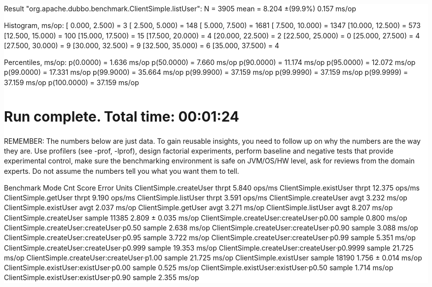 

Result "org.apache.dubbo.benchmark.ClientSimple.listUser":
  N = 3905
  mean =      8.204 ±(99.9%) 0.157 ms/op

  Histogram, ms/op:
    [ 0.000,  2.500) = 3 
    [ 2.500,  5.000) = 148 
    [ 5.000,  7.500) = 1681 
    [ 7.500, 10.000) = 1347 
    [10.000, 12.500) = 573 
    [12.500, 15.000) = 100 
    [15.000, 17.500) = 15 
    [17.500, 20.000) = 4 
    [20.000, 22.500) = 2 
    [22.500, 25.000) = 0 
    [25.000, 27.500) = 4 
    [27.500, 30.000) = 9 
    [30.000, 32.500) = 9 
    [32.500, 35.000) = 6 
    [35.000, 37.500) = 4 

  Percentiles, ms/op:
      p(0.0000) =      1.636 ms/op
     p(50.0000) =      7.660 ms/op
     p(90.0000) =     11.174 ms/op
     p(95.0000) =     12.072 ms/op
     p(99.0000) =     17.331 ms/op
     p(99.9000) =     35.664 ms/op
     p(99.9900) =     37.159 ms/op
     p(99.9990) =     37.159 ms/op
     p(99.9999) =     37.159 ms/op
    p(100.0000) =     37.159 ms/op


# Run complete. Total time: 00:01:24

REMEMBER: The numbers below are just data. To gain reusable insights, you need to follow up on
why the numbers are the way they are. Use profilers (see -prof, -lprof), design factorial
experiments, perform baseline and negative tests that provide experimental control, make sure
the benchmarking environment is safe on JVM/OS/HW level, ask for reviews from the domain experts.
Do not assume the numbers tell you what you want them to tell.

Benchmark                                     Mode    Cnt   Score   Error   Units
ClientSimple.createUser                      thrpt          5.840          ops/ms
ClientSimple.existUser                       thrpt         12.375          ops/ms
ClientSimple.getUser                         thrpt          9.190          ops/ms
ClientSimple.listUser                        thrpt          3.591          ops/ms
ClientSimple.createUser                       avgt          3.232           ms/op
ClientSimple.existUser                        avgt          2.037           ms/op
ClientSimple.getUser                          avgt          3.271           ms/op
ClientSimple.listUser                         avgt          8.207           ms/op
ClientSimple.createUser                     sample  11385   2.809 ± 0.035   ms/op
ClientSimple.createUser:createUser·p0.00    sample          0.800           ms/op
ClientSimple.createUser:createUser·p0.50    sample          2.638           ms/op
ClientSimple.createUser:createUser·p0.90    sample          3.088           ms/op
ClientSimple.createUser:createUser·p0.95    sample          3.722           ms/op
ClientSimple.createUser:createUser·p0.99    sample          5.351           ms/op
ClientSimple.createUser:createUser·p0.999   sample         19.353           ms/op
ClientSimple.createUser:createUser·p0.9999  sample         21.725           ms/op
ClientSimple.createUser:createUser·p1.00    sample         21.725           ms/op
ClientSimple.existUser                      sample  18190   1.756 ± 0.014   ms/op
ClientSimple.existUser:existUser·p0.00      sample          0.525           ms/op
ClientSimple.existUser:existUser·p0.50      sample          1.714           ms/op
ClientSimple.existUser:existUser·p0.90      sample          2.355           ms/op